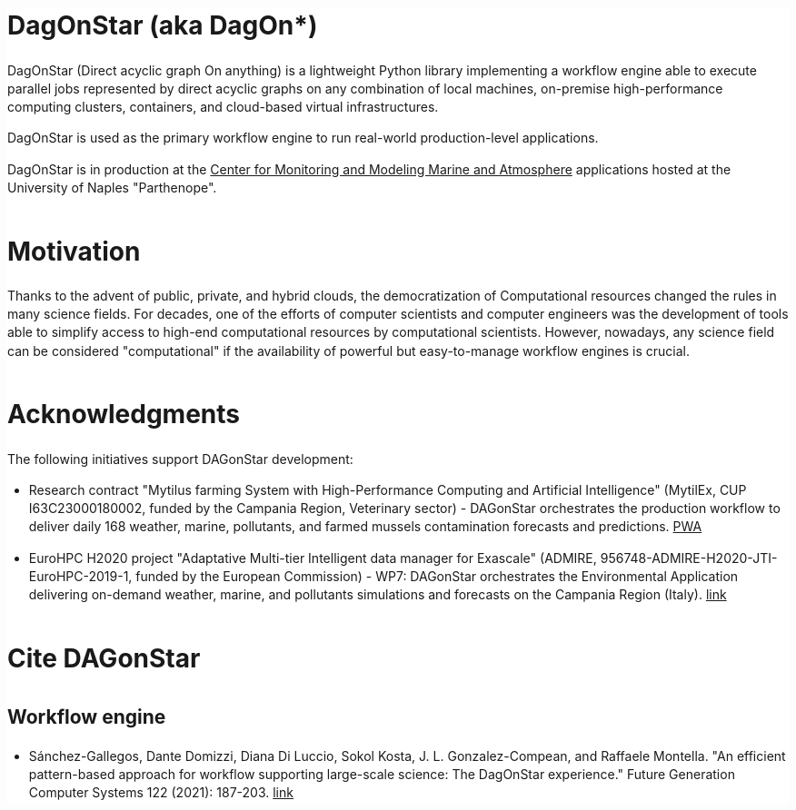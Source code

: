 # DagOnStar (aka DagOn\*)
DagOnStar (Direct acyclic graph On anything) is a lightweight Python library implementing
a workflow engine able to execute parallel jobs represented by direct acyclic graphs on
any combination of local machines, on-premise high-performance computing clusters,
containers, and cloud-based virtual infrastructures.

DagOnStar is used as the primary workflow engine to run real-world production-level
applications.

DagOnStar is in production at the [Center for Monitoring and Modeling Marine and Atmosphere](https:/meteo.uniparthenope.it)
applications hosted at the University of Naples "Parthenope".

# Motivation
Thanks to the advent of public, private, and hybrid clouds, the democratization of
Computational resources changed the rules in many science fields.
For decades, one of the efforts of computer scientists and computer engineers was the
development of tools able to simplify access to high-end computational resources by
computational scientists. However, nowadays, any science field can be considered
"computational" if the availability of powerful but easy-to-manage workflow
engines is crucial.

# Acknowledgments
The following initiatives support DAGonStar development:

* Research contract "Mytilus farming System with High-Performance Computing and Artificial Intelligence"
  (MytilEx, CUP I63C23000180002, funded by the Campania Region, Veterinary sector) -
  DAGonStar orchestrates the production workflow to deliver daily 168 weather, marine, pollutants,
  and farmed mussels contamination forecasts and predictions. [PWA](http://meteo.uniparthenope.it/mytilex/)


* EuroHPC H2020 project "Adaptative Multi-tier Intelligent data manager for Exascale"
  (ADMIRE, 956748-ADMIRE-H2020-JTI-EuroHPC-2019-1, funded by the European Commission) - 
  WP7: DAGonStar orchestrates the Environmental Application delivering on-demand weather, marine,
  and pollutants simulations and forecasts on the Campania Region (Italy).
  [link](https://www.admire-eurohpc.eu)

# Cite DAGonStar

## Workflow engine

* Sánchez-Gallegos, Dante Domizzi, Diana Di Luccio, Sokol Kosta, J. L. Gonzalez-Compean, and Raffaele Montella.
  "An efficient pattern-based approach for workflow supporting large-scale science: The DagOnStar experience."
  Future Generation Computer Systems 122 (2021): 187-203.
  [link](https://www.sciencedirect.com/science/article/pii/S0167739X21000984)
